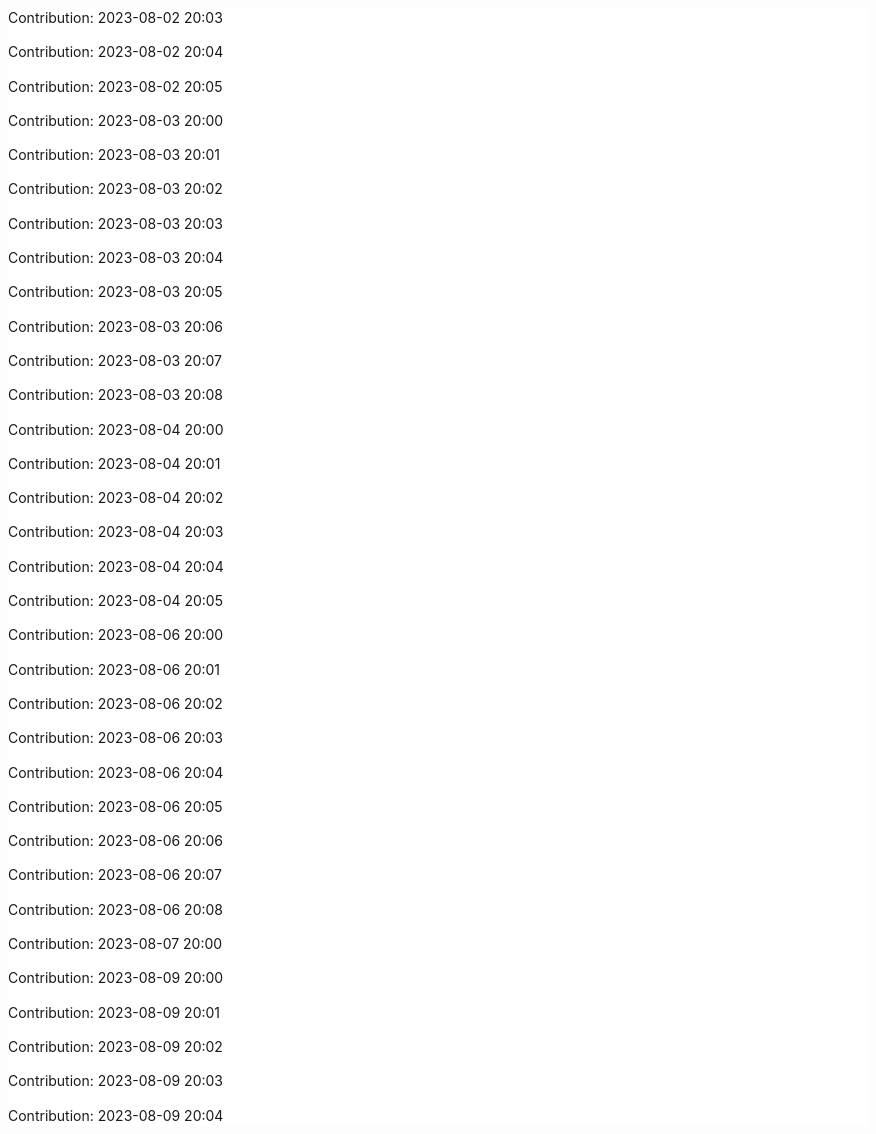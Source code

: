 Contribution: 2023-08-02 20:03

Contribution: 2023-08-02 20:04

Contribution: 2023-08-02 20:05

Contribution: 2023-08-03 20:00

Contribution: 2023-08-03 20:01

Contribution: 2023-08-03 20:02

Contribution: 2023-08-03 20:03

Contribution: 2023-08-03 20:04

Contribution: 2023-08-03 20:05

Contribution: 2023-08-03 20:06

Contribution: 2023-08-03 20:07

Contribution: 2023-08-03 20:08

Contribution: 2023-08-04 20:00

Contribution: 2023-08-04 20:01

Contribution: 2023-08-04 20:02

Contribution: 2023-08-04 20:03

Contribution: 2023-08-04 20:04

Contribution: 2023-08-04 20:05

Contribution: 2023-08-06 20:00

Contribution: 2023-08-06 20:01

Contribution: 2023-08-06 20:02

Contribution: 2023-08-06 20:03

Contribution: 2023-08-06 20:04

Contribution: 2023-08-06 20:05

Contribution: 2023-08-06 20:06

Contribution: 2023-08-06 20:07

Contribution: 2023-08-06 20:08

Contribution: 2023-08-07 20:00

Contribution: 2023-08-09 20:00

Contribution: 2023-08-09 20:01

Contribution: 2023-08-09 20:02

Contribution: 2023-08-09 20:03

Contribution: 2023-08-09 20:04
